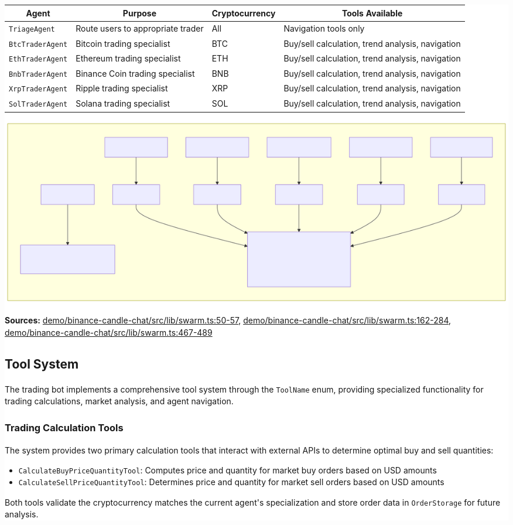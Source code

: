 | Agent | Purpose | Cryptocurrency | Tools Available |
|-------|---------|---------------|-----------------|
| `TriageAgent` | Route users to appropriate trader | All | Navigation tools only |
| `BtcTraderAgent` | Bitcoin trading specialist | BTC | Buy/sell calculation, trend analysis, navigation |
| `EthTraderAgent` | Ethereum trading specialist | ETH | Buy/sell calculation, trend analysis, navigation |
| `BnbTraderAgent` | Binance Coin trading specialist | BNB | Buy/sell calculation, trend analysis, navigation |
| `XrpTraderAgent` | Ripple trading specialist | XRP | Buy/sell calculation, trend analysis, navigation |
| `SolTraderAgent` | Solana trading specialist | SOL | Buy/sell calculation, trend analysis, navigation |

![Mermaid Diagram](./diagrams\29_Trading_Bot_1.svg)

**Sources:** [demo/binance-candle-chat/src/lib/swarm.ts:50-57](), [demo/binance-candle-chat/src/lib/swarm.ts:162-284](), [demo/binance-candle-chat/src/lib/swarm.ts:467-489]()

## Tool System

The trading bot implements a comprehensive tool system through the `ToolName` enum, providing specialized functionality for trading calculations, market analysis, and agent navigation.

### Trading Calculation Tools

The system provides two primary calculation tools that interact with external APIs to determine optimal buy and sell quantities:

- `CalculateBuyPriceQuantityTool`: Computes price and quantity for market buy orders based on USD amounts
- `CalculateSellPriceQuantityTool`: Determines price and quantity for market sell orders based on USD amounts

Both tools validate the cryptocurrency matches the current agent's specialization and store order data in `OrderStorage` for future analysis.

